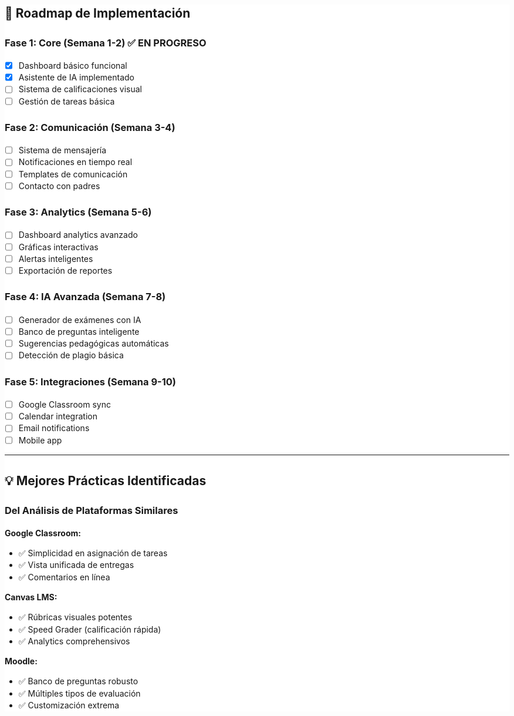 ## 🚀 Roadmap de Implementación

### Fase 1: Core (Semana 1-2) ✅ EN PROGRESO
- [x] Dashboard básico funcional
- [x] Asistente de IA implementado
- [ ] Sistema de calificaciones visual
- [ ] Gestión de tareas básica

### Fase 2: Comunicación (Semana 3-4)
- [ ] Sistema de mensajería
- [ ] Notificaciones en tiempo real
- [ ] Templates de comunicación
- [ ] Contacto con padres

### Fase 3: Analytics (Semana 5-6)
- [ ] Dashboard analytics avanzado
- [ ] Gráficas interactivas
- [ ] Alertas inteligentes
- [ ] Exportación de reportes

### Fase 4: IA Avanzada (Semana 7-8)
- [ ] Generador de exámenes con IA
- [ ] Banco de preguntas inteligente
- [ ] Sugerencias pedagógicas automáticas
- [ ] Detección de plagio básica

### Fase 5: Integraciones (Semana 9-10)
- [ ] Google Classroom sync
- [ ] Calendar integration
- [ ] Email notifications
- [ ] Mobile app

---

## 💡 Mejores Prácticas Identificadas

### Del Análisis de Plataformas Similares

**Google Classroom:**
- ✅ Simplicidad en asignación de tareas
- ✅ Vista unificada de entregas
- ✅ Comentarios en línea

**Canvas LMS:**
- ✅ Rúbricas visuales potentes
- ✅ Speed Grader (calificación rápida)
- ✅ Analytics comprehensivos

**Moodle:**
- ✅ Banco de preguntas robusto
- ✅ Múltiples tipos de evaluación
- ✅ Customización extrema

